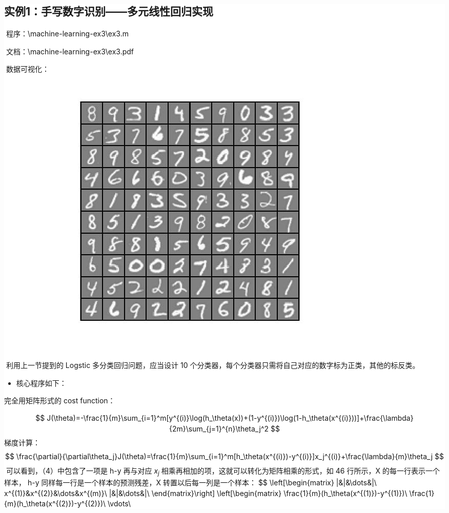 

## 实例1：手写数字识别——多元线性回归实现

​		程序：\machine-learning-ex3\ex3.m

​		文档：\machine-learning-ex3\ex3.pdf

​		数据可视化：

![](images/1.jpg)

​		利用上一节提到的 Logstic 多分类回归问题，应当设计 10 个分类器，每个分类器只需将自己对应的数字标为正类，其他的标反类。

* 核心程序如下：

完全用矩阵形式的 cost function：

$$
J(\theta)=-\frac{1}{m}\sum_{i=1}^m[y^{(i)}\log(h_\theta(x))+(1-y^{(i)})\log(1-h_\theta(x^{(i)}))]+\frac{\lambda}{2m}\sum_{j=1}^{n}\theta_j^2
$$
梯度计算：
$$
\frac{\partial}{\partial\theta_j}J(\theta)=\frac{1}{m}\sum_{i=1}^m[h_\theta(x^{(i)})-y^{(i)}]x_j^{(i)}+\frac{\lambda}{m}\theta_j
$$
​		可以看到，（4）中包含了一项是 h-y 再与对应 $x_j$ 相乘再相加的项，这就可以转化为矩阵相乘的形式，如 46 行所示，X 的每一行表示一个样本， h-y 同样每一行是一个样本的预测残差，X 转置以后每一列是一个样本：
$$
\left[\begin{matrix}
|&|&\dots&|\\
x^{(1)}&x^{(2)}&\dots&x^{(m)}\\
|&|&\dots&|\\
\end{matrix}\right]
\left[\begin{matrix}
\frac{1}{m}(h_\theta(x^{(1)})-y^{(1)})\\
\frac{1}{m}(h_\theta(x^{(2)})-y^{(2)})\\
\vdots\\